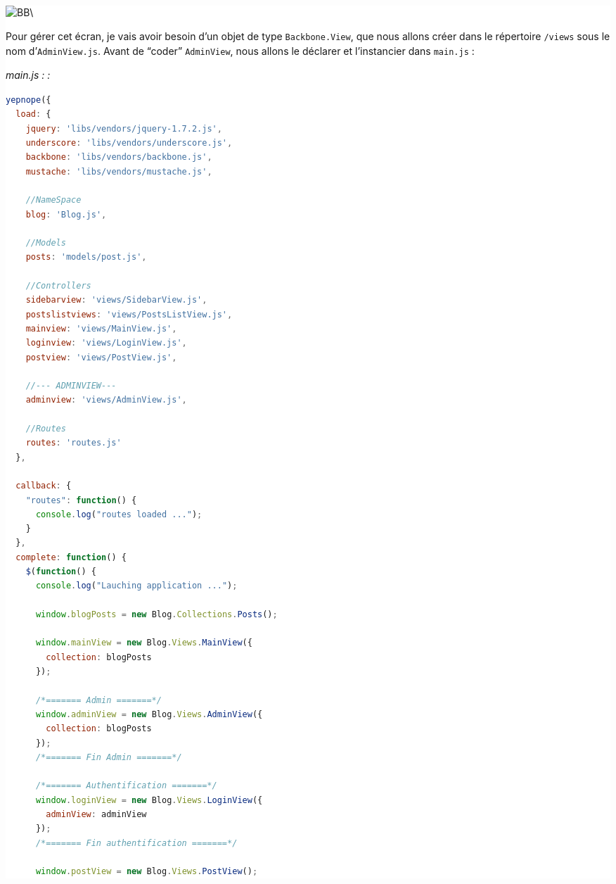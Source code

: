 ![BB](RSRC/10_01_ORGA.png)\


Pour gérer cet écran, je vais avoir besoin d’un objet de type `Backbone.View`, que nous allons créer dans le répertoire `/views` sous le nom d’`AdminView.js`.
Avant de “coder” `AdminView`, nous allons le déclarer et l’instancier dans `main.js` :

*main.js : :*

```javascript
yepnope({
  load: {
    jquery: 'libs/vendors/jquery-1.7.2.js',
    underscore: 'libs/vendors/underscore.js',
    backbone: 'libs/vendors/backbone.js',
    mustache: 'libs/vendors/mustache.js',

    //NameSpace
    blog: 'Blog.js',

    //Models
    posts: 'models/post.js',

    //Controllers
    sidebarview: 'views/SidebarView.js',
    postslistviews: 'views/PostsListView.js',
    mainview: 'views/MainView.js',
    loginview: 'views/LoginView.js',
    postview: 'views/PostView.js',

    //--- ADMINVIEW---
    adminview: 'views/AdminView.js',

    //Routes
    routes: 'routes.js'
  },

  callback: {
    "routes": function() {
      console.log("routes loaded ...");
    }
  },
  complete: function() {
    $(function() {
      console.log("Lauching application ...");

      window.blogPosts = new Blog.Collections.Posts();

      window.mainView = new Blog.Views.MainView({
        collection: blogPosts
      });

      /*======= Admin =======*/
      window.adminView = new Blog.Views.AdminView({
        collection: blogPosts
      });
      /*======= Fin Admin =======*/

      /*======= Authentification =======*/
      window.loginView = new Blog.Views.LoginView({
        adminView: adminView
      });
      /*======= Fin authentification =======*/

      window.postView = new Blog.Views.PostView();
```